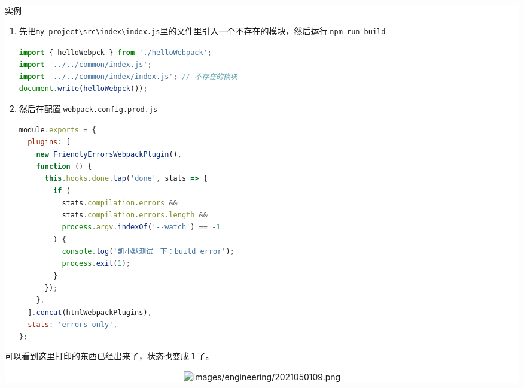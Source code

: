 实例

1. 先把`my-project\src\index\index.js`里的文件里引入一个不存在的模块，然后运行 `npm run build`
   ```js
   import { helloWebpck } from './helloWebpack';
   import '../../common/index.js';
   import '../../common/index/index.js'; // 不存在的模块
   document.write(helloWebpck());
   ```
2. 然后在配置 `webpack.config.prod.js`
   ```js
   module.exports = {
     plugins: [
       new FriendlyErrorsWebpackPlugin(),
       function () {
         this.hooks.done.tap('done', stats => {
           if (
             stats.compilation.errors &&
             stats.compilation.errors.length &&
             process.argv.indexOf('--watch') == -1
           ) {
             console.log('凯小默测试一下：build error');
             process.exit(1);
           }
         });
       },
     ].concat(htmlWebpackPlugins),
     stats: 'errors-only',
   };
   ```

可以看到这里打印的东西已经出来了，状态也变成 1 了。

<div align="center"><img :src="$withBase('/images/engineering/2021050109.png')" alt="images/engineering/2021050109.png"></div>
